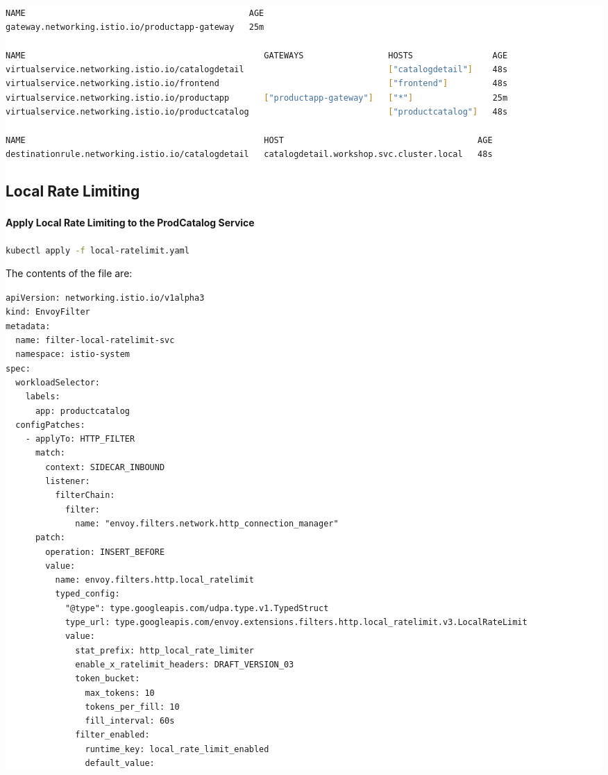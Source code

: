 ```bash
NAME                                             AGE
gateway.networking.istio.io/productapp-gateway   25m

NAME                                                GATEWAYS                 HOSTS                AGE
virtualservice.networking.istio.io/catalogdetail                             ["catalogdetail"]    48s
virtualservice.networking.istio.io/frontend                                  ["frontend"]         48s
virtualservice.networking.istio.io/productapp       ["productapp-gateway"]   ["*"]                25m
virtualservice.networking.istio.io/productcatalog                            ["productcatalog"]   48s

NAME                                                HOST                                       AGE
destinationrule.networking.istio.io/catalogdetail   catalogdetail.workshop.svc.cluster.local   48s
```

## Local Rate Limiting

#### Apply Local Rate Limiting to the ProdCatalog Service

```bash
kubectl apply -f local-ratelimit.yaml
```

The contents of the file are:

```
apiVersion: networking.istio.io/v1alpha3
kind: EnvoyFilter
metadata:
  name: filter-local-ratelimit-svc
  namespace: istio-system
spec:
  workloadSelector:
    labels:
      app: productcatalog
  configPatches:
    - applyTo: HTTP_FILTER
      match:
        context: SIDECAR_INBOUND
        listener:
          filterChain:
            filter:
              name: "envoy.filters.network.http_connection_manager"
      patch:
        operation: INSERT_BEFORE
        value:
          name: envoy.filters.http.local_ratelimit
          typed_config:
            "@type": type.googleapis.com/udpa.type.v1.TypedStruct
            type_url: type.googleapis.com/envoy.extensions.filters.http.local_ratelimit.v3.LocalRateLimit
            value:
              stat_prefix: http_local_rate_limiter
              enable_x_ratelimit_headers: DRAFT_VERSION_03
              token_bucket:
                max_tokens: 10
                tokens_per_fill: 10
                fill_interval: 60s
              filter_enabled:
                runtime_key: local_rate_limit_enabled
                default_value:
```